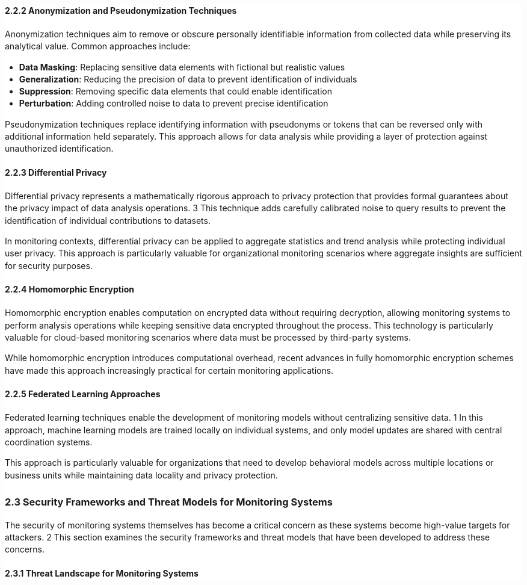 #### 2.2.2 Anonymization and Pseudonymization Techniques

Anonymization techniques aim to remove or obscure personally identifiable information from collected data while preserving its analytical value. Common approaches include:

- **Data Masking**: Replacing sensitive data elements with fictional but realistic values
- **Generalization**: Reducing the precision of data to prevent identification of individuals
- **Suppression**: Removing specific data elements that could enable identification
- **Perturbation**: Adding controlled noise to data to prevent precise identification

Pseudonymization techniques replace identifying information with pseudonyms or tokens that can be reversed only with additional information held separately. This approach allows for data analysis while providing a layer of protection against unauthorized identification.

#### 2.2.3 Differential Privacy

Differential privacy represents a mathematically rigorous approach to privacy protection that provides formal guarantees about the privacy impact of data analysis operations. <mcreference link="https://www.mdpi.com/journal/jcp" index="3">3</mcreference> This technique adds carefully calibrated noise to query results to prevent the identification of individual contributions to datasets.

In monitoring contexts, differential privacy can be applied to aggregate statistics and trend analysis while protecting individual user privacy. This approach is particularly valuable for organizational monitoring scenarios where aggregate insights are sufficient for security purposes.

#### 2.2.4 Homomorphic Encryption

Homomorphic encryption enables computation on encrypted data without requiring decryption, allowing monitoring systems to perform analysis operations while keeping sensitive data encrypted throughout the process. This technology is particularly valuable for cloud-based monitoring scenarios where data must be processed by third-party systems.

While homomorphic encryption introduces computational overhead, recent advances in fully homomorphic encryption schemes have made this approach increasingly practical for certain monitoring applications.

#### 2.2.5 Federated Learning Approaches

Federated learning techniques enable the development of monitoring models without centralizing sensitive data. <mcreference link="https://www.sciencedirect.com/topics/computer-science/privacy-preserving-technique" index="1">1</mcreference> In this approach, machine learning models are trained locally on individual systems, and only model updates are shared with central coordination systems.

This approach is particularly valuable for organizations that need to develop behavioral models across multiple locations or business units while maintaining data locality and privacy protection.

### 2.3 Security Frameworks and Threat Models for Monitoring Systems

The security of monitoring systems themselves has become a critical concern as these systems become high-value targets for attackers. <mcreference link="https://www.researchgate.net/publication/350511150_Privacy-Preserving_Schemes_for_Safeguarding_Heterogeneous_Data_Sources_in_Cyber-Physical_Systems" index="2">2</mcreference> This section examines the security frameworks and threat models that have been developed to address these concerns.

#### 2.3.1 Threat Landscape for Monitoring Systems
